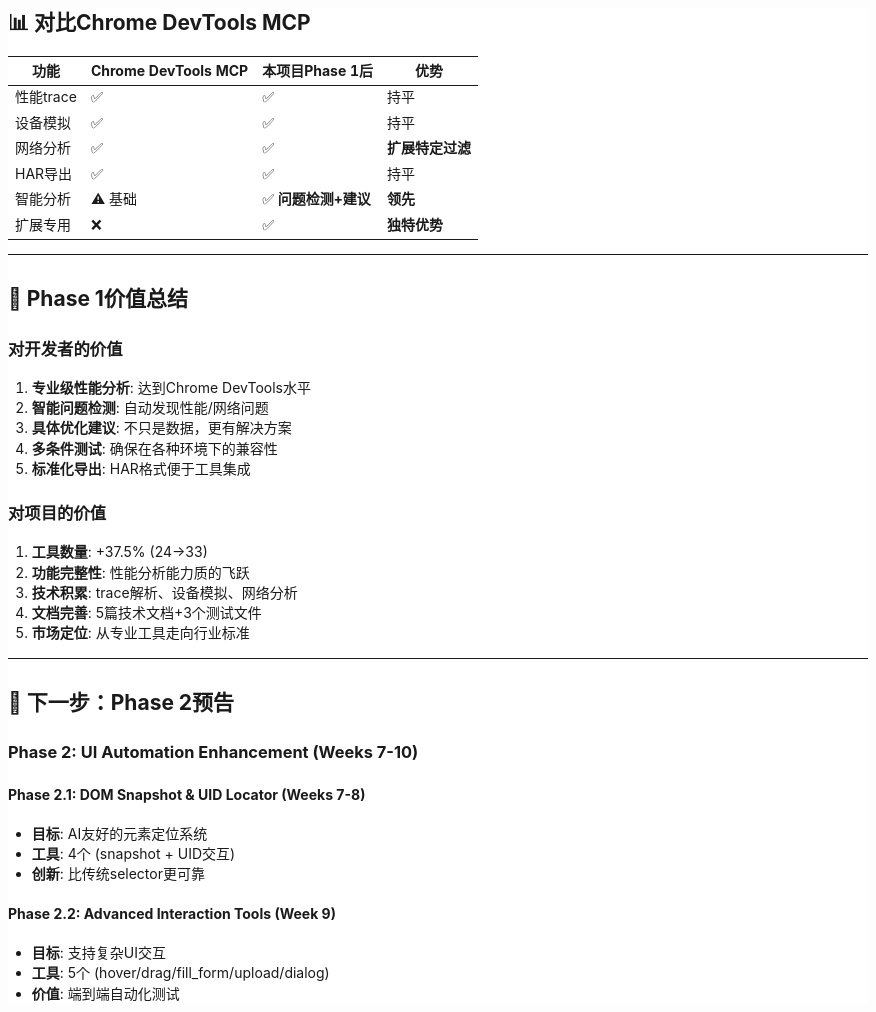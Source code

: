 
## 📊 对比Chrome DevTools MCP

| 功能 | Chrome DevTools MCP | 本项目Phase 1后 | 优势 |
|------|---------------------|-----------------|------|
| 性能trace | ✅ | ✅ | 持平 |
| 设备模拟 | ✅ | ✅ | 持平 |
| 网络分析 | ✅ | ✅ | **扩展特定过滤** |
| HAR导出 | ✅ | ✅ | 持平 |
| 智能分析 | ⚠️ 基础 | ✅ **问题检测+建议** | **领先** |
| 扩展专用 | ❌ | ✅ | **独特优势** |

---

## 🎯 Phase 1价值总结

### 对开发者的价值
1. **专业级性能分析**: 达到Chrome DevTools水平
2. **智能问题检测**: 自动发现性能/网络问题
3. **具体优化建议**: 不只是数据，更有解决方案
4. **多条件测试**: 确保在各种环境下的兼容性
5. **标准化导出**: HAR格式便于工具集成

### 对项目的价值
1. **工具数量**: +37.5% (24→33)
2. **功能完整性**: 性能分析能力质的飞跃
3. **技术积累**: trace解析、设备模拟、网络分析
4. **文档完善**: 5篇技术文档+3个测试文件
5. **市场定位**: 从专业工具走向行业标准

---

## 🚀 下一步：Phase 2预告

### Phase 2: UI Automation Enhancement (Weeks 7-10)

#### Phase 2.1: DOM Snapshot & UID Locator (Weeks 7-8)
- **目标**: AI友好的元素定位系统
- **工具**: 4个 (snapshot + UID交互)
- **创新**: 比传统selector更可靠

#### Phase 2.2: Advanced Interaction Tools (Week 9)
- **目标**: 支持复杂UI交互
- **工具**: 5个 (hover/drag/fill_form/upload/dialog)
- **价值**: 端到端自动化测试
